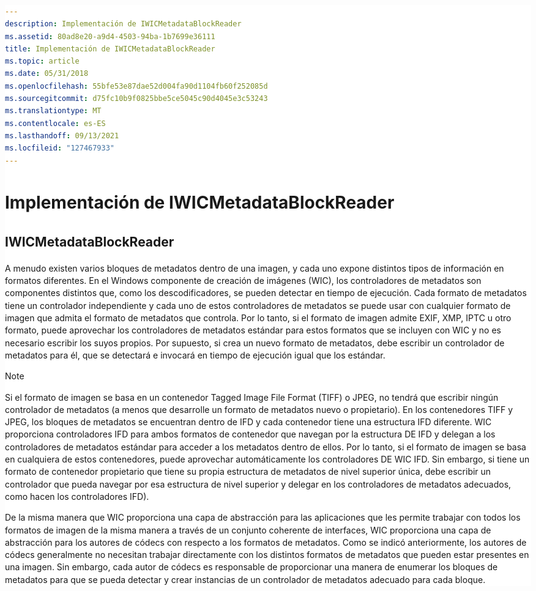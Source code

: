 ```yaml
---
description: Implementación de IWICMetadataBlockReader
ms.assetid: 80ad8e20-a9d4-4503-94ba-1b7699e36111
title: Implementación de IWICMetadataBlockReader
ms.topic: article
ms.date: 05/31/2018
ms.openlocfilehash: 55bfe53e87dae52d004fa90d1104fb60f252085d
ms.sourcegitcommit: d75fc10b9f0825bbe5ce5045c90d4045e3c53243
ms.translationtype: MT
ms.contentlocale: es-ES
ms.lasthandoff: 09/13/2021
ms.locfileid: "127467933"
---
```

# <a name="implementing-iwicmetadatablockreader"></a>Implementación de IWICMetadataBlockReader

## <a name="iwicmetadatablockreader"></a>IWICMetadataBlockReader

A menudo existen varios bloques de metadatos dentro de una imagen, y cada uno expone distintos tipos de información en formatos diferentes. En el Windows componente de creación de imágenes (WIC), los controladores de metadatos son componentes distintos que, como los descodificadores, se pueden detectar en tiempo de ejecución. Cada formato de metadatos tiene un controlador independiente y cada uno de estos controladores de metadatos se puede usar con cualquier formato de imagen que admita el formato de metadatos que controla. Por lo tanto, si el formato de imagen admite EXIF, XMP, IPTC u otro formato, puede aprovechar los controladores de metadatos estándar para estos formatos que se incluyen con WIC y no es necesario escribir los suyos propios. Por supuesto, si crea un nuevo formato de metadatos, debe escribir un controlador de metadatos para él, que se detectará e invocará en tiempo de ejecución igual que los estándar.

> [!Note]  
> Si el formato de imagen se basa en un contenedor Tagged Image File Format (TIFF) o JPEG, no tendrá que escribir ningún controlador de metadatos (a menos que desarrolle un formato de metadatos nuevo o propietario). En los contenedores TIFF y JPEG, los bloques de metadatos se encuentran dentro de IFD y cada contenedor tiene una estructura IFD diferente. WIC proporciona controladores IFD para ambos formatos de contenedor que navegan por la estructura DE IFD y delegan a los controladores de metadatos estándar para acceder a los metadatos dentro de ellos. Por lo tanto, si el formato de imagen se basa en cualquiera de estos contenedores, puede aprovechar automáticamente los controladores DE WIC IFD. Sin embargo, si tiene un formato de contenedor propietario que tiene su propia estructura de metadatos de nivel superior única, debe escribir un controlador que pueda navegar por esa estructura de nivel superior y delegar en los controladores de metadatos adecuados, como hacen los controladores IFD).

 

De la misma manera que WIC proporciona una capa de abstracción para las aplicaciones que les permite trabajar con todos los formatos de imagen de la misma manera a través de un conjunto coherente de interfaces, WIC proporciona una capa de abstracción para los autores de códecs con respecto a los formatos de metadatos. Como se indicó anteriormente, los autores de códecs generalmente no necesitan trabajar directamente con los distintos formatos de metadatos que pueden estar presentes en una imagen. Sin embargo, cada autor de códecs es responsable de proporcionar una manera de enumerar los bloques de metadatos para que se pueda detectar y crear instancias de un controlador de metadatos adecuado para cada bloque.
